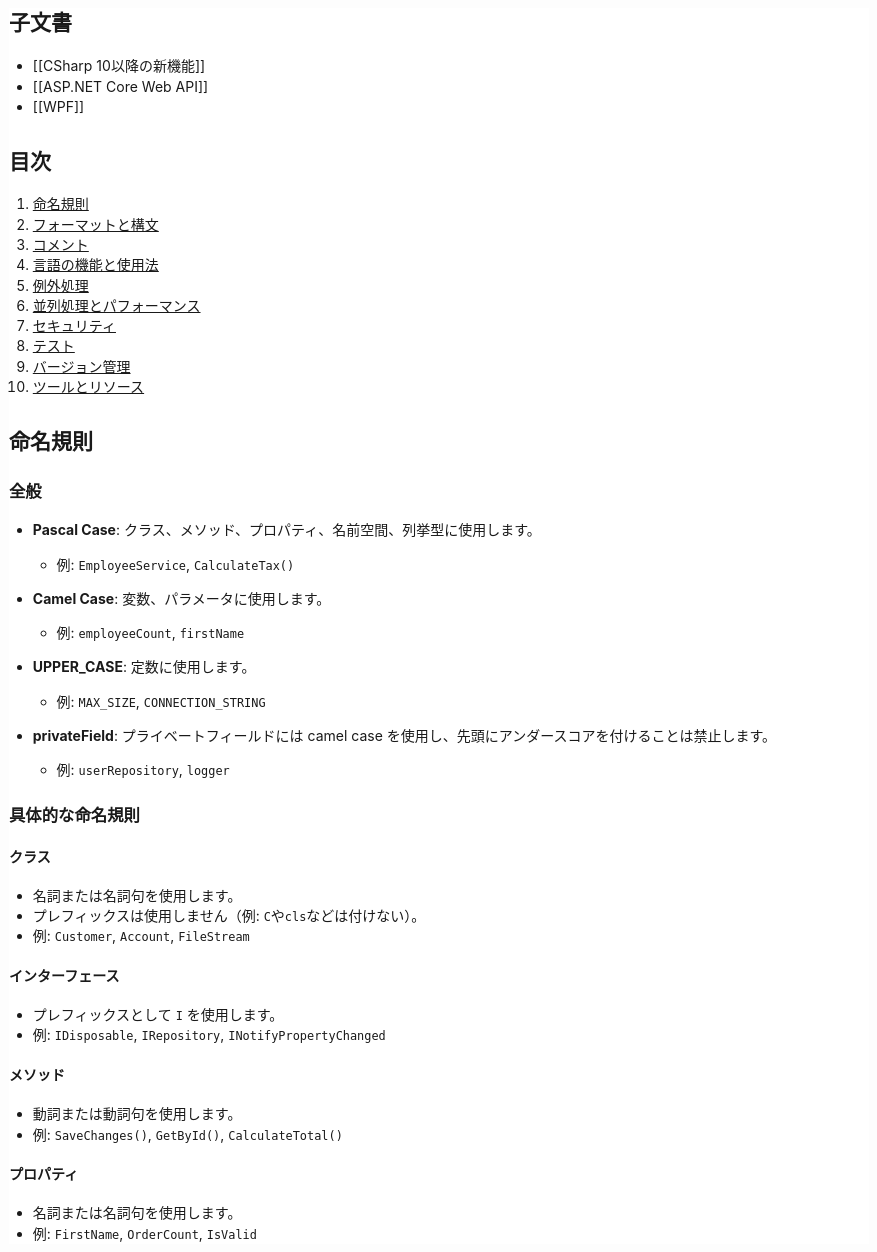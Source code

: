## 子文書
- [[CSharp 10以降の新機能]]
- [[ASP.NET Core Web API]]
- [[WPF]]

## 目次

1. [命名規則](#命名規則)
2. [フォーマットと構文](#フォーマットと構文)
3. [コメント](#コメント)
4. [言語の機能と使用法](#言語の機能と使用法)
5. [例外処理](#例外処理)
6. [並列処理とパフォーマンス](#並列処理とパフォーマンス)
7. [セキュリティ](#セキュリティ)
8. [テスト](#テスト)
9. [バージョン管理](#バージョン管理)
10. [ツールとリソース](#ツールとリソース)

## 命名規則

### 全般

- **Pascal Case**: クラス、メソッド、プロパティ、名前空間、列挙型に使用します。
  - 例: `EmployeeService`, `CalculateTax()`

- **Camel Case**: 変数、パラメータに使用します。
  - 例: `employeeCount`, `firstName`

- **UPPER_CASE**: 定数に使用します。
  - 例: `MAX_SIZE`, `CONNECTION_STRING`

- **privateField**: プライベートフィールドには camel case を使用し、先頭にアンダースコアを付けることは禁止します。
  - 例: `userRepository`, `logger`

### 具体的な命名規則

#### クラス
- 名詞または名詞句を使用します。
- プレフィックスは使用しません（例: `C`や`cls`などは付けない）。
- 例: `Customer`, `Account`, `FileStream`

#### インターフェース
- プレフィックスとして `I` を使用します。
- 例: `IDisposable`, `IRepository`, `INotifyPropertyChanged`

#### メソッド
- 動詞または動詞句を使用します。
- 例: `SaveChanges()`, `GetById()`, `CalculateTotal()`

#### プロパティ
- 名詞または名詞句を使用します。
- 例: `FirstName`, `OrderCount`, `IsValid`

